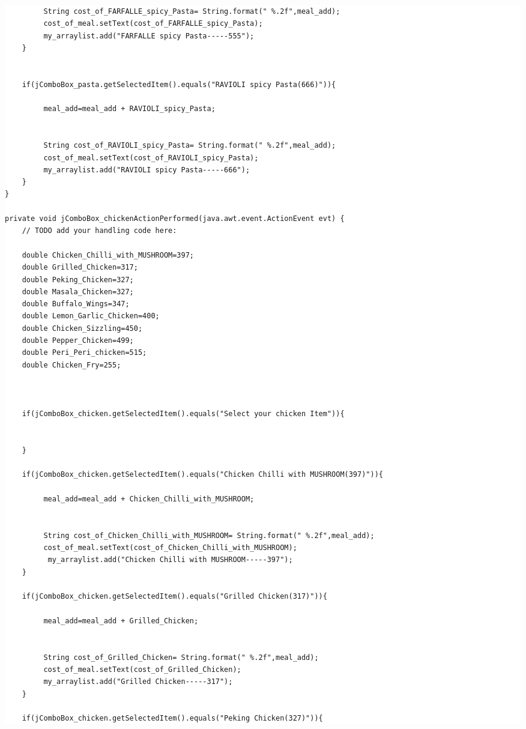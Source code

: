              
             String cost_of_FARFALLE_spicy_Pasta= String.format(" %.2f",meal_add);
             cost_of_meal.setText(cost_of_FARFALLE_spicy_Pasta);
             my_arraylist.add("FARFALLE spicy Pasta-----555");
        }


        if(jComboBox_pasta.getSelectedItem().equals("RAVIOLI spicy Pasta(666)")){
            
             meal_add=meal_add + RAVIOLI_spicy_Pasta;
             
             
             String cost_of_RAVIOLI_spicy_Pasta= String.format(" %.2f",meal_add);
             cost_of_meal.setText(cost_of_RAVIOLI_spicy_Pasta);
             my_arraylist.add("RAVIOLI spicy Pasta-----666");
        }
    }                                               

    private void jComboBox_chickenActionPerformed(java.awt.event.ActionEvent evt) {                                                  
        // TODO add your handling code here:
       
        double Chicken_Chilli_with_MUSHROOM=397;
        double Grilled_Chicken=317;
        double Peking_Chicken=327;
        double Masala_Chicken=327;
        double Buffalo_Wings=347;
        double Lemon_Garlic_Chicken=400;
        double Chicken_Sizzling=450;
        double Pepper_Chicken=499;
        double Peri_Peri_chicken=515;
        double Chicken_Fry=255;



        if(jComboBox_chicken.getSelectedItem().equals("Select your chicken Item")){
            

        }

        if(jComboBox_chicken.getSelectedItem().equals("Chicken Chilli with MUSHROOM(397)")){
            
             meal_add=meal_add + Chicken_Chilli_with_MUSHROOM;
             
             
             String cost_of_Chicken_Chilli_with_MUSHROOM= String.format(" %.2f",meal_add);
             cost_of_meal.setText(cost_of_Chicken_Chilli_with_MUSHROOM);
              my_arraylist.add("Chicken Chilli with MUSHROOM-----397");
        }

        if(jComboBox_chicken.getSelectedItem().equals("Grilled Chicken(317)")){
            
             meal_add=meal_add + Grilled_Chicken;
             
             
             String cost_of_Grilled_Chicken= String.format(" %.2f",meal_add);
             cost_of_meal.setText(cost_of_Grilled_Chicken);
             my_arraylist.add("Grilled Chicken-----317");
        }

        if(jComboBox_chicken.getSelectedItem().equals("Peking Chicken(327)")){
            